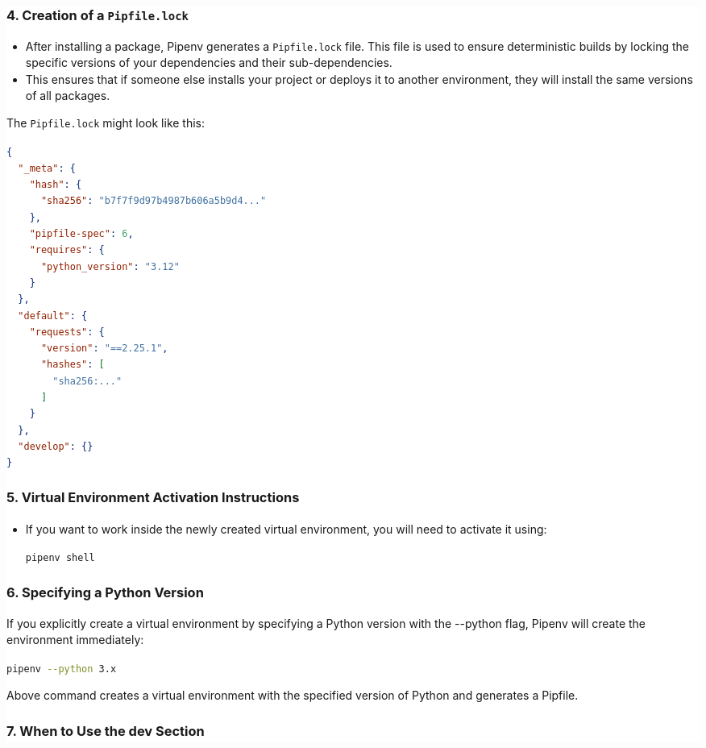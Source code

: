 ### 4. Creation of a `Pipfile.lock`
- After installing a package, Pipenv generates a `Pipfile.lock` file. This file is used to ensure deterministic builds
  by locking the specific versions of your dependencies and their sub-dependencies.
- This ensures that if someone else installs your project or deploys it to another environment, they will install the
  same versions of all packages.

The `Pipfile.lock` might look like this:

```json
{
  "_meta": {
    "hash": {
      "sha256": "b7f7f9d97b4987b606a5b9d4..."
    },
    "pipfile-spec": 6,
    "requires": {
      "python_version": "3.12"
    }
  },
  "default": {
    "requests": {
      "version": "==2.25.1",
      "hashes": [
        "sha256:..."
      ]
    }
  },
  "develop": {}
}
```

### 5. Virtual Environment Activation Instructions
- If you want to work inside the newly created virtual environment, you will need to activate it using:

  ```bash
  pipenv shell
  ```
### 6.  Specifying a Python Version

If you explicitly create a virtual environment by specifying a Python version with the --python flag, Pipenv will create
the environment immediately:
```bash
pipenv --python 3.x
```
Above command creates a virtual environment with the specified version of Python and generates a Pipfile.


### 7. When to Use the dev Section
